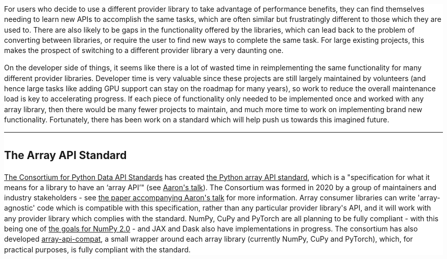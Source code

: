 For users who decide to use a different provider library to take advantage of performance benefits, they can
find themselves needing to learn new APIs to accomplish the same tasks, which are often similar but frustratingly
different to those which they are used to.
There are also likely to be gaps in the functionality offered by the libraries, which can lead back to the problem
of converting between libraries, or require the user to find new ways to complete the same task.
For large existing projects, this makes the prospect of switching to a different provider library a very daunting one.

On the developer side of things, it seems like there is a lot of wasted time in reimplementing the same functionality
for many different provider libraries.
Developer time is very valuable since these projects are still largely maintained by volunteers (and hence large
tasks like adding GPU support can stay on the roadmap for many years), so work to reduce the overall maintenance
load is key to accelerating progress.
If each piece of functionality only needed to be implemented once and worked with any array library, then there would 
be many fewer projects to maintain, and much more time to work on implementing brand new functionality.
Fortunately, there has been work on a standard which will help push us towards this imagined future.

---

## The Array API Standard

[The Consortium for Python Data API Standards](https://data-apis.org/) has created
[the Python array API standard](https://data-apis.org/array-api/), which is a "specification for what it means for a
library to have an ‘array API’" (see [Aaron's talk](https://youtu.be/16rB-fosAWw)).
The Consortium was formed in 2020 by a group of maintainers and industry stakeholders - see
[the paper accompanying Aaron's talk](https://conference.scipy.org/proceedings/scipy2023/pdfs/aaron_meurer.pdf) for
more information.
Array consumer libraries can write 'array-agnostic' code which is compatible with this specification,
rather than any particular provider library's API, and it will work with any provider library which complies with the
standard.
NumPy, CuPy and PyTorch are all planning to be fully compliant - with this being one of
[the goals for NumPy 2.0](https://github.com/orgs/numpy/projects/9) - and JAX and Dask also have implementations
in progress.
The consortium has also developed [array-api-compat](https://github.com/data-apis/array-api-compat),
a small wrapper around each array library (currently NumPy, CuPy and PyTorch), which, for practical purposes,
is fully compliant with the standard.
